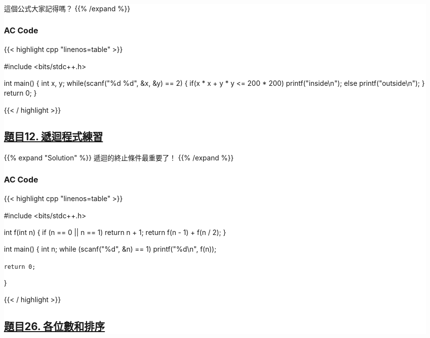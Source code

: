 這個公式大家記得嗎？
{{% /expand %}}

### AC Code

{{< highlight cpp "linenos=table" >}}

#include <bits/stdc++.h>

int main()
{
	int x, y;
	while(scanf("%d %d", &x, &y) == 2) {
		if(x * x + y * y <= 200 * 200)
			printf("inside\n");
		else
			printf("outside\n");
	}
	return 0;
}

{{< / highlight >}}

## [題目12. 遞迴程式練習](http://e-tutor.itsa.org.tw/e-Tutor/mod/programming/view.php?id=30761)

{{% expand "Solution" %}}
遞迴的終止條件最重要了！
{{% /expand %}}

### AC Code

{{< highlight cpp "linenos=table" >}}

#include <bits/stdc++.h>

int f(int n)
{
    if (n == 0 || n == 1)
        return n + 1;
    return f(n - 1) + f(n / 2);
}

int main()
{
    int n;
    while (scanf("%d", &n) == 1)
        printf("%d\n", f(n));

    return 0;
}

{{< / highlight >}}

## [題目26. 各位數和排序](http://e-tutor.itsa.org.tw/e-Tutor/mod/programming/view.php?id=30785)
